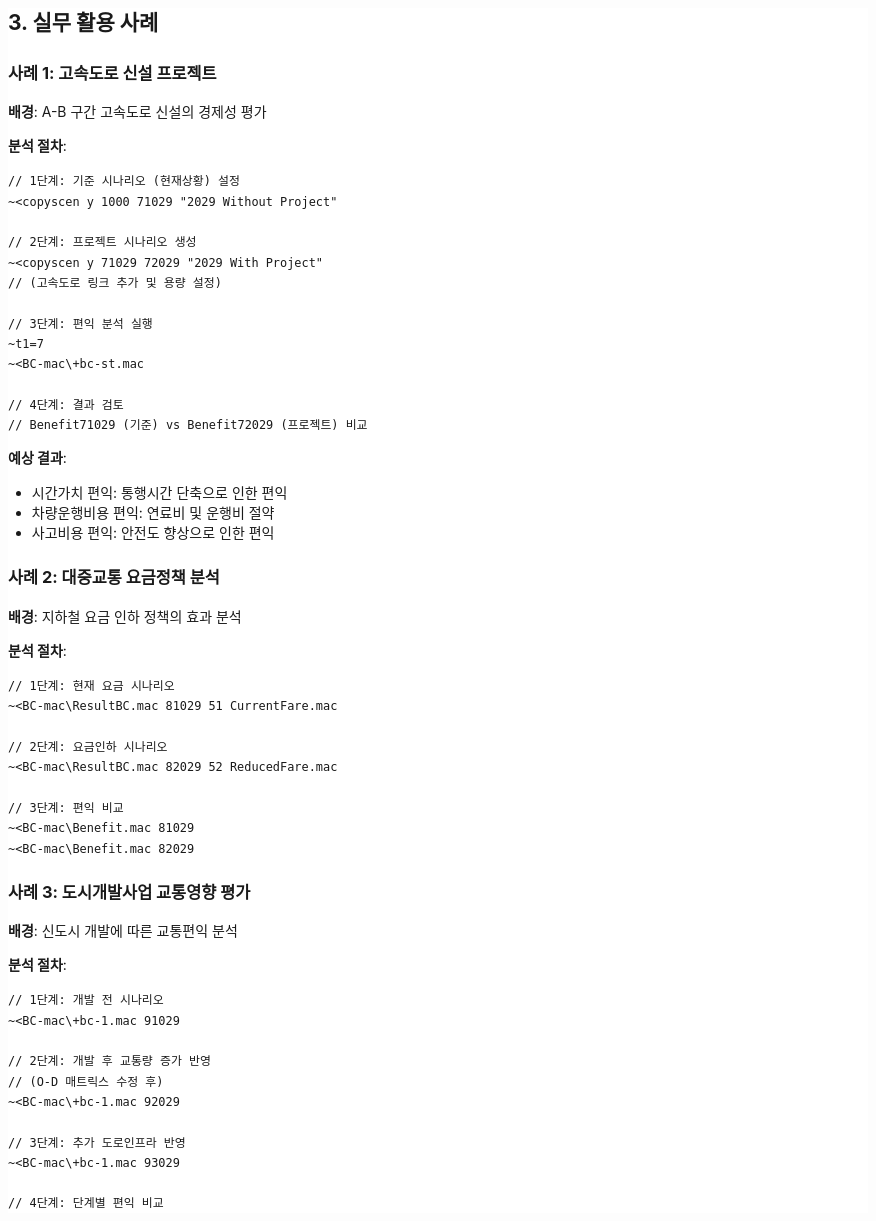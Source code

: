 ## 3. 실무 활용 사례

### 사례 1: 고속도로 신설 프로젝트

**배경**: A-B 구간 고속도로 신설의 경제성 평가

**분석 절차**:
```emme
// 1단계: 기준 시나리오 (현재상황) 설정
~<copyscen y 1000 71029 "2029 Without Project"

// 2단계: 프로젝트 시나리오 생성
~<copyscen y 71029 72029 "2029 With Project"
// (고속도로 링크 추가 및 용량 설정)

// 3단계: 편익 분석 실행
~t1=7
~<BC-mac\+bc-st.mac

// 4단계: 결과 검토
// Benefit71029 (기준) vs Benefit72029 (프로젝트) 비교
```

**예상 결과**:
- 시간가치 편익: 통행시간 단축으로 인한 편익
- 차량운행비용 편익: 연료비 및 운행비 절약
- 사고비용 편익: 안전도 향상으로 인한 편익

### 사례 2: 대중교통 요금정책 분석

**배경**: 지하철 요금 인하 정책의 효과 분석

**분석 절차**:
```emme
// 1단계: 현재 요금 시나리오
~<BC-mac\ResultBC.mac 81029 51 CurrentFare.mac

// 2단계: 요금인하 시나리오  
~<BC-mac\ResultBC.mac 82029 52 ReducedFare.mac

// 3단계: 편익 비교
~<BC-mac\Benefit.mac 81029
~<BC-mac\Benefit.mac 82029
```

### 사례 3: 도시개발사업 교통영향 평가

**배경**: 신도시 개발에 따른 교통편익 분석

**분석 절차**:
```emme
// 1단계: 개발 전 시나리오
~<BC-mac\+bc-1.mac 91029

// 2단계: 개발 후 교통량 증가 반영
// (O-D 매트릭스 수정 후)
~<BC-mac\+bc-1.mac 92029

// 3단계: 추가 도로인프라 반영
~<BC-mac\+bc-1.mac 93029

// 4단계: 단계별 편익 비교
```
